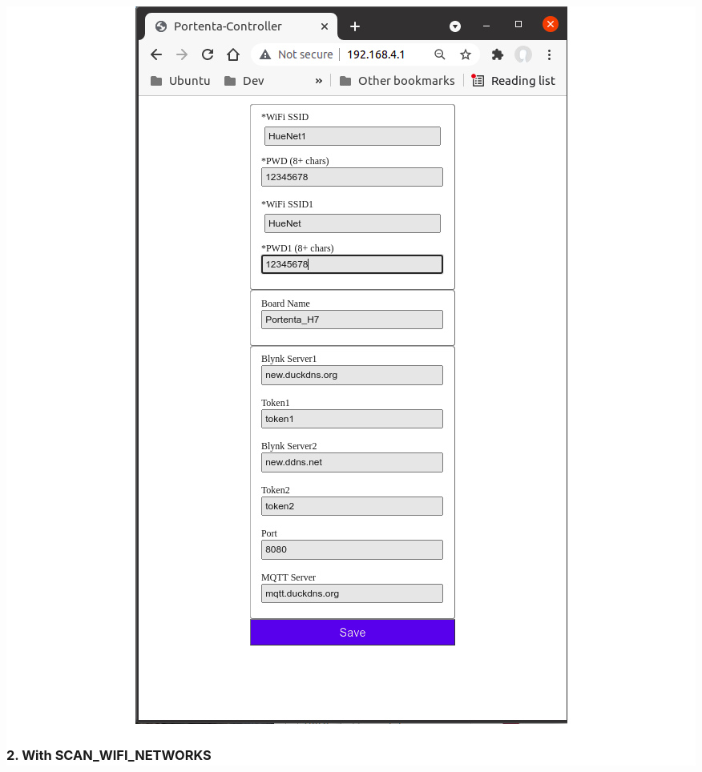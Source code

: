 <p align="center">
    <img src="https://github.com/khoih-prog/WiFiManager_RP2040W_Lite/raw/main/pics/Input.png">
</p>

### 2. With SCAN_WIFI_NETWORKS
